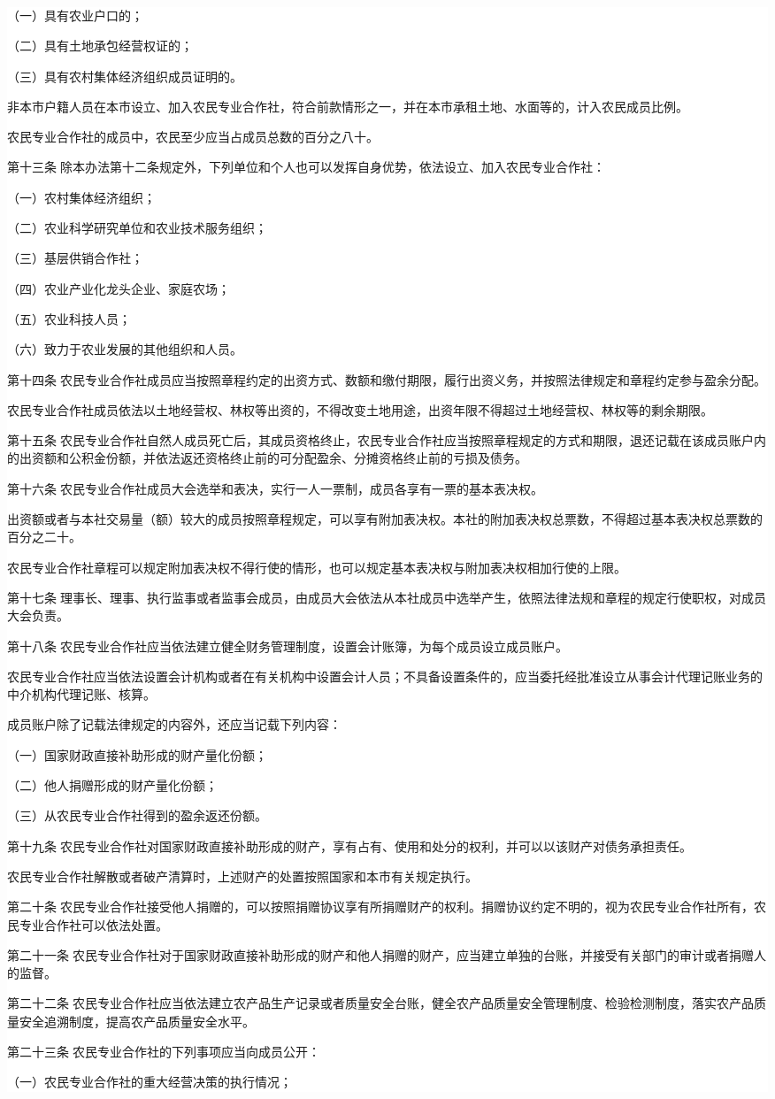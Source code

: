 （一）具有农业户口的；

（二）具有土地承包经营权证的；

（三）具有农村集体经济组织成员证明的。

非本市户籍人员在本市设立、加入农民专业合作社，符合前款情形之一，并在本市承租土地、水面等的，计入农民成员比例。

农民专业合作社的成员中，农民至少应当占成员总数的百分之八十。

第十三条 除本办法第十二条规定外，下列单位和个人也可以发挥自身优势，依法设立、加入农民专业合作社：

（一）农村集体经济组织；

（二）农业科学研究单位和农业技术服务组织；

（三）基层供销合作社；

（四）农业产业化龙头企业、家庭农场；

（五）农业科技人员；

（六）致力于农业发展的其他组织和人员。

第十四条 农民专业合作社成员应当按照章程约定的出资方式、数额和缴付期限，履行出资义务，并按照法律规定和章程约定参与盈余分配。

农民专业合作社成员依法以土地经营权、林权等出资的，不得改变土地用途，出资年限不得超过土地经营权、林权等的剩余期限。

第十五条 农民专业合作社自然人成员死亡后，其成员资格终止，农民专业合作社应当按照章程规定的方式和期限，退还记载在该成员账户内的出资额和公积金份额，并依法返还资格终止前的可分配盈余、分摊资格终止前的亏损及债务。

第十六条 农民专业合作社成员大会选举和表决，实行一人一票制，成员各享有一票的基本表决权。

出资额或者与本社交易量（额）较大的成员按照章程规定，可以享有附加表决权。本社的附加表决权总票数，不得超过基本表决权总票数的百分之二十。

农民专业合作社章程可以规定附加表决权不得行使的情形，也可以规定基本表决权与附加表决权相加行使的上限。

第十七条 理事长、理事、执行监事或者监事会成员，由成员大会依法从本社成员中选举产生，依照法律法规和章程的规定行使职权，对成员大会负责。

第十八条 农民专业合作社应当依法建立健全财务管理制度，设置会计账簿，为每个成员设立成员账户。

农民专业合作社应当依法设置会计机构或者在有关机构中设置会计人员；不具备设置条件的，应当委托经批准设立从事会计代理记账业务的中介机构代理记账、核算。

成员账户除了记载法律规定的内容外，还应当记载下列内容：

（一）国家财政直接补助形成的财产量化份额；

（二）他人捐赠形成的财产量化份额；

（三）从农民专业合作社得到的盈余返还份额。

第十九条 农民专业合作社对国家财政直接补助形成的财产，享有占有、使用和处分的权利，并可以以该财产对债务承担责任。

农民专业合作社解散或者破产清算时，上述财产的处置按照国家和本市有关规定执行。

第二十条 农民专业合作社接受他人捐赠的，可以按照捐赠协议享有所捐赠财产的权利。捐赠协议约定不明的，视为农民专业合作社所有，农民专业合作社可以依法处置。

第二十一条 农民专业合作社对于国家财政直接补助形成的财产和他人捐赠的财产，应当建立单独的台账，并接受有关部门的审计或者捐赠人的监督。

第二十二条 农民专业合作社应当依法建立农产品生产记录或者质量安全台账，健全农产品质量安全管理制度、检验检测制度，落实农产品质量安全追溯制度，提高农产品质量安全水平。

第二十三条 农民专业合作社的下列事项应当向成员公开：

（一）农民专业合作社的重大经营决策的执行情况；
